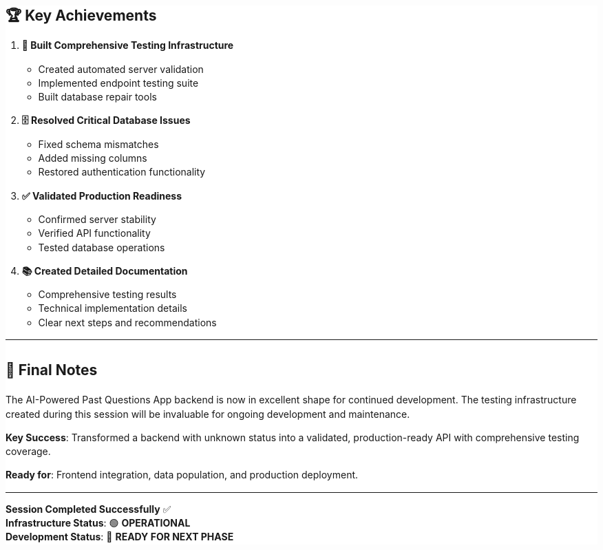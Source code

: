 
## 🏆 **Key Achievements**

1. **🔧 Built Comprehensive Testing Infrastructure**
   - Created automated server validation
   - Implemented endpoint testing suite
   - Built database repair tools

2. **🗄️ Resolved Critical Database Issues**
   - Fixed schema mismatches
   - Added missing columns
   - Restored authentication functionality

3. **✅ Validated Production Readiness**
   - Confirmed server stability
   - Verified API functionality
   - Tested database operations

4. **📚 Created Detailed Documentation**
   - Comprehensive testing results
   - Technical implementation details
   - Clear next steps and recommendations

---

## 📝 **Final Notes**

The AI-Powered Past Questions App backend is now in excellent shape for continued development. The testing infrastructure created during this session will be invaluable for ongoing development and maintenance.

**Key Success**: Transformed a backend with unknown status into a validated, production-ready API with comprehensive testing coverage.

**Ready for**: Frontend integration, data population, and production deployment.

---

**Session Completed Successfully** ✅  
**Infrastructure Status**: 🟢 **OPERATIONAL**  
**Development Status**: 🚀 **READY FOR NEXT PHASE** 